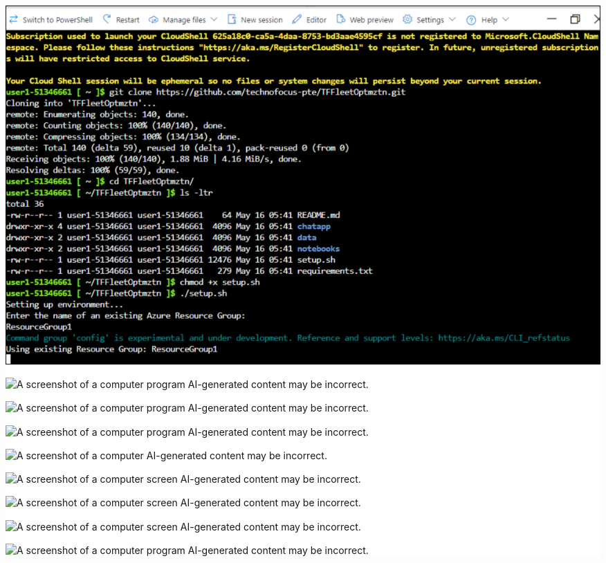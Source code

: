    ![A screenshot of a computer screen AI-generated content may be  incorrect.](./media/image5.png)

  ![A screenshot of a computer program AI-generated content may be
incorrect.](./media/image6.png)

  ![A screenshot of a computer program AI-generated content may be
incorrect.](./media/image7.png)

  ![A screenshot of a computer program AI-generated content may be
incorrect.](./media/image8.png)

  ![A screenshot of a computer AI-generated content may be
incorrect.](./media/image9.png)

  ![A screenshot of a computer screen AI-generated content may be
incorrect.](./media/image10.png)

  ![A screenshot of a computer screen AI-generated content may be
incorrect.](./media/image11.png)

  ![A screenshot of a computer screen AI-generated content may be
incorrect.](./media/image12.png)

  ![A screenshot of a computer program AI-generated content may be
incorrect.](./media/image13.png)

